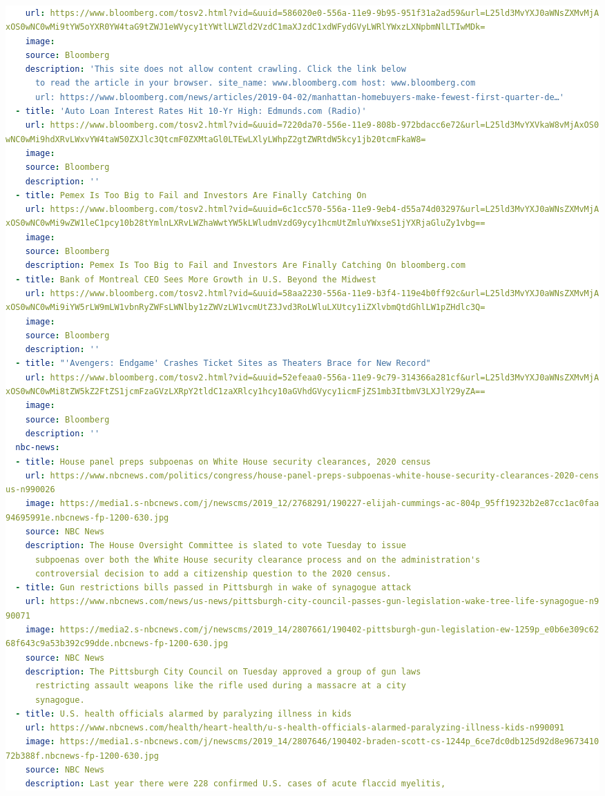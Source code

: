 ```yaml
    url: https://www.bloomberg.com/tosv2.html?vid=&uuid=586020e0-556a-11e9-9b95-951f31a2ad59&url=L25ld3MvYXJ0aWNsZXMvMjAxOS0wNC0wMi9tYW5oYXR0YW4taG9tZWJ1eWVycy1tYWtlLWZld2VzdC1maXJzdC1xdWFydGVyLWRlYWxzLXNpbmNlLTIwMDk=
    image: 
    source: Bloomberg
    description: 'This site does not allow content crawling. Click the link below
      to read the article in your browser. site_name: www.bloomberg.com host: www.bloomberg.com
      url: https://www.bloomberg.com/news/articles/2019-04-02/manhattan-homebuyers-make-fewest-first-quarter-de…'
  - title: 'Auto Loan Interest Rates Hit 10-Yr High: Edmunds.com (Radio)'
    url: https://www.bloomberg.com/tosv2.html?vid=&uuid=7220da70-556e-11e9-808b-972bdacc6e72&url=L25ld3MvYXVkaW8vMjAxOS0wNC0wMi9hdXRvLWxvYW4taW50ZXJlc3QtcmF0ZXMtaGl0LTEwLXlyLWhpZ2gtZWRtdW5kcy1jb20tcmFkaW8=
    image: 
    source: Bloomberg
    description: ''
  - title: Pemex Is Too Big to Fail and Investors Are Finally Catching On
    url: https://www.bloomberg.com/tosv2.html?vid=&uuid=6c1cc570-556a-11e9-9eb4-d55a74d03297&url=L25ld3MvYXJ0aWNsZXMvMjAxOS0wNC0wMi9wZW1leC1pcy10b28tYmlnLXRvLWZhaWwtYW5kLWludmVzdG9ycy1hcmUtZmluYWxseS1jYXRjaGluZy1vbg==
    image: 
    source: Bloomberg
    description: Pemex Is Too Big to Fail and Investors Are Finally Catching On bloomberg.com
  - title: Bank of Montreal CEO Sees More Growth in U.S. Beyond the Midwest
    url: https://www.bloomberg.com/tosv2.html?vid=&uuid=58aa2230-556a-11e9-b3f4-119e4b0ff92c&url=L25ld3MvYXJ0aWNsZXMvMjAxOS0wNC0wMi9iYW5rLW9mLW1vbnRyZWFsLWNlby1zZWVzLW1vcmUtZ3Jvd3RoLWluLXUtcy1iZXlvbmQtdGhlLW1pZHdlc3Q=
    image: 
    source: Bloomberg
    description: ''
  - title: "'Avengers: Endgame' Crashes Ticket Sites as Theaters Brace for New Record"
    url: https://www.bloomberg.com/tosv2.html?vid=&uuid=52efeaa0-556a-11e9-9c79-314366a281cf&url=L25ld3MvYXJ0aWNsZXMvMjAxOS0wNC0wMi8tZW5kZ2FtZS1jcmFzaGVzLXRpY2tldC1zaXRlcy1hcy10aGVhdGVycy1icmFjZS1mb3ItbmV3LXJlY29yZA==
    image: 
    source: Bloomberg
    description: ''
  nbc-news:
  - title: House panel preps subpoenas on White House security clearances, 2020 census
    url: https://www.nbcnews.com/politics/congress/house-panel-preps-subpoenas-white-house-security-clearances-2020-census-n990026
    image: https://media1.s-nbcnews.com/j/newscms/2019_12/2768291/190227-elijah-cummings-ac-804p_95ff19232b2e87cc1ac0faa94695991e.nbcnews-fp-1200-630.jpg
    source: NBC News
    description: The House Oversight Committee is slated to vote Tuesday to issue
      subpoenas over both the White House security clearance process and on the administration's
      controversial decision to add a citizenship question to the 2020 census.
  - title: Gun restrictions bills passed in Pittsburgh in wake of synagogue attack
    url: https://www.nbcnews.com/news/us-news/pittsburgh-city-council-passes-gun-legislation-wake-tree-life-synagogue-n990071
    image: https://media2.s-nbcnews.com/j/newscms/2019_14/2807661/190402-pittsburgh-gun-legislation-ew-1259p_e0b6e309c6268f643c9a53b392c99dde.nbcnews-fp-1200-630.jpg
    source: NBC News
    description: The Pittsburgh City Council on Tuesday approved a group of gun laws
      restricting assault weapons like the rifle used during a massacre at a city
      synagogue.
  - title: U.S. health officials alarmed by paralyzing illness in kids
    url: https://www.nbcnews.com/health/heart-health/u-s-health-officials-alarmed-paralyzing-illness-kids-n990091
    image: https://media1.s-nbcnews.com/j/newscms/2019_14/2807646/190402-braden-scott-cs-1244p_6ce7dc0db125d92d8e967341072b388f.nbcnews-fp-1200-630.jpg
    source: NBC News
    description: Last year there were 228 confirmed U.S. cases of acute flaccid myelitis,
```